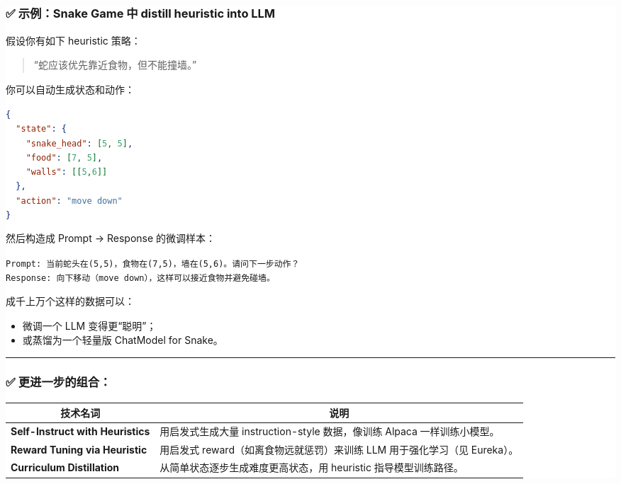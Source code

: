 ### ✅ 示例：Snake Game 中 distill heuristic into LLM

假设你有如下 heuristic 策略：

> “蛇应该优先靠近食物，但不能撞墙。”

你可以自动生成状态和动作：

```json
{
  "state": {
    "snake_head": [5, 5],
    "food": [7, 5],
    "walls": [[5,6]]
  },
  "action": "move down"
}
```

然后构造成 Prompt → Response 的微调样本：

```
Prompt: 当前蛇头在(5,5)，食物在(7,5)，墙在(5,6)。请问下一步动作？
Response: 向下移动（move down），这样可以接近食物并避免碰墙。
```

成千上万个这样的数据可以：

* 微调一个 LLM 变得更“聪明”；
* 或蒸馏为一个轻量版 ChatModel for Snake。

---

### ✅ 更进一步的组合：

| 技术名词                              | 说明                                                |
| --------------------------------- | ------------------------------------------------- |
| **Self-Instruct with Heuristics** | 用启发式生成大量 instruction-style 数据，像训练 Alpaca 一样训练小模型。 |
| **Reward Tuning via Heuristic**   | 用启发式 reward（如离食物远就惩罚）来训练 LLM 用于强化学习（见 Eureka）。    |
| **Curriculum Distillation**       | 从简单状态逐步生成难度更高状态，用 heuristic 指导模型训练路径。             |

